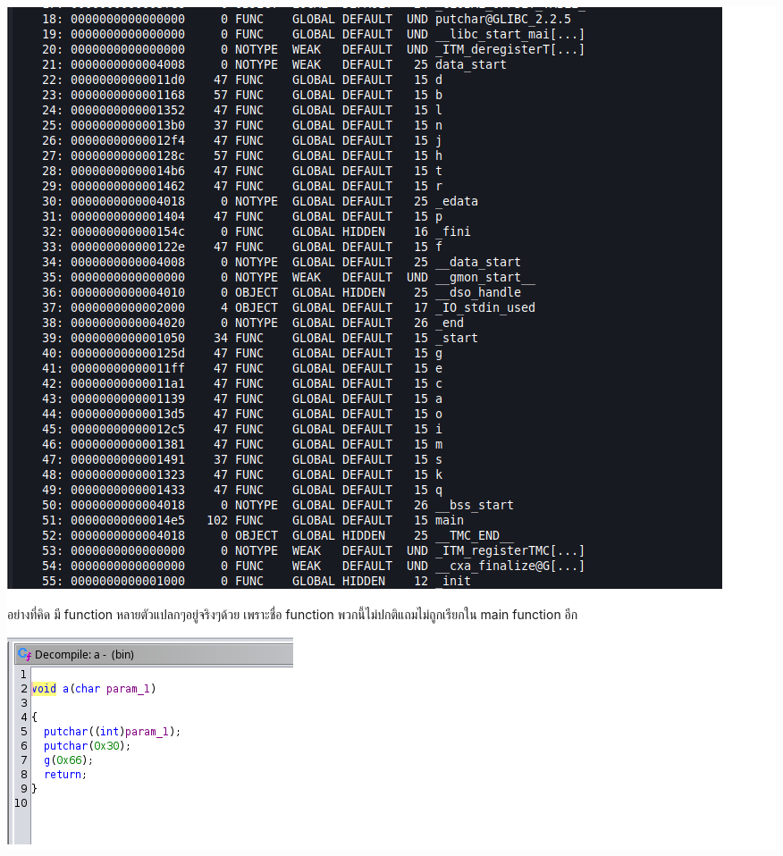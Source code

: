 ![8.png](images/5/2/8.png)

อย่างที่คิด มี function หลายตัวแปลกๆอยู่จริงๆด้วย เพราะชื่อ function พวกนี้ไม่ปกติแถมไม่ถูกเรียกใน main function อีก

![9.png](images/5/2/9.png)
